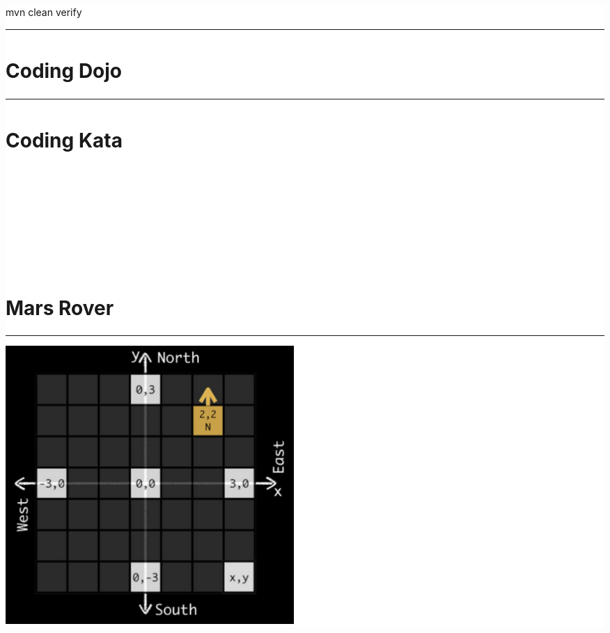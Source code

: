 mvn clean verify 

----



# Coding Dojo

----



# Coding Kata

<br /><br /><br /><br /><br /><br /><br />

# Mars Rover

----

<img src="images/rover_graph.png" style="height: 400px" />
